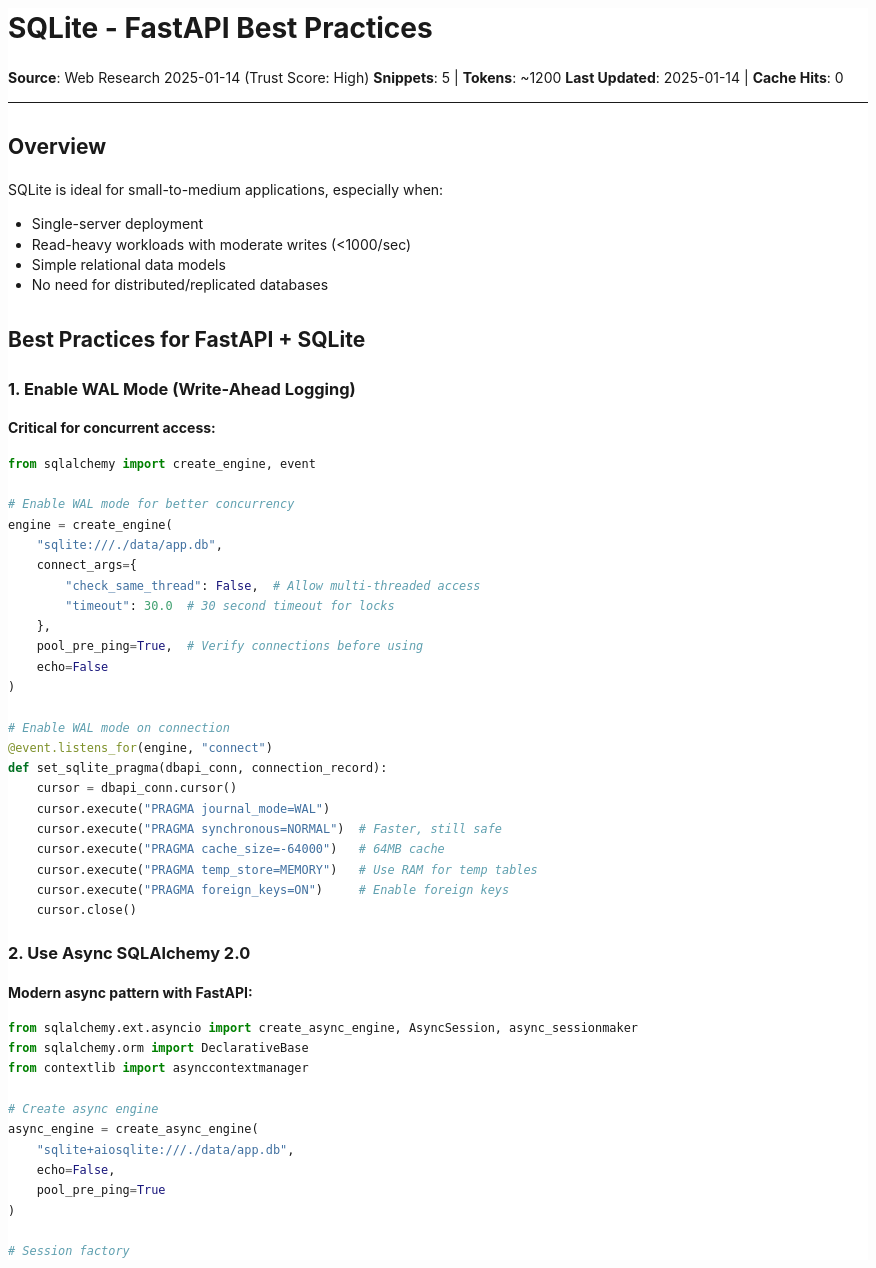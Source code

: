 # SQLite - FastAPI Best Practices

**Source**: Web Research 2025-01-14 (Trust Score: High)
**Snippets**: 5 | **Tokens**: ~1200
**Last Updated**: 2025-01-14 | **Cache Hits**: 0

---

## Overview

SQLite is ideal for small-to-medium applications, especially when:
- Single-server deployment
- Read-heavy workloads with moderate writes (<1000/sec)
- Simple relational data models
- No need for distributed/replicated databases

## Best Practices for FastAPI + SQLite

### 1. Enable WAL Mode (Write-Ahead Logging)

**Critical for concurrent access:**
```python
from sqlalchemy import create_engine, event

# Enable WAL mode for better concurrency
engine = create_engine(
    "sqlite:///./data/app.db",
    connect_args={
        "check_same_thread": False,  # Allow multi-threaded access
        "timeout": 30.0  # 30 second timeout for locks
    },
    pool_pre_ping=True,  # Verify connections before using
    echo=False
)

# Enable WAL mode on connection
@event.listens_for(engine, "connect")
def set_sqlite_pragma(dbapi_conn, connection_record):
    cursor = dbapi_conn.cursor()
    cursor.execute("PRAGMA journal_mode=WAL")
    cursor.execute("PRAGMA synchronous=NORMAL")  # Faster, still safe
    cursor.execute("PRAGMA cache_size=-64000")   # 64MB cache
    cursor.execute("PRAGMA temp_store=MEMORY")   # Use RAM for temp tables
    cursor.execute("PRAGMA foreign_keys=ON")     # Enable foreign keys
    cursor.close()
```

### 2. Use Async SQLAlchemy 2.0

**Modern async pattern with FastAPI:**
```python
from sqlalchemy.ext.asyncio import create_async_engine, AsyncSession, async_sessionmaker
from sqlalchemy.orm import DeclarativeBase
from contextlib import asynccontextmanager

# Create async engine
async_engine = create_async_engine(
    "sqlite+aiosqlite:///./data/app.db",
    echo=False,
    pool_pre_ping=True
)

# Session factory
```